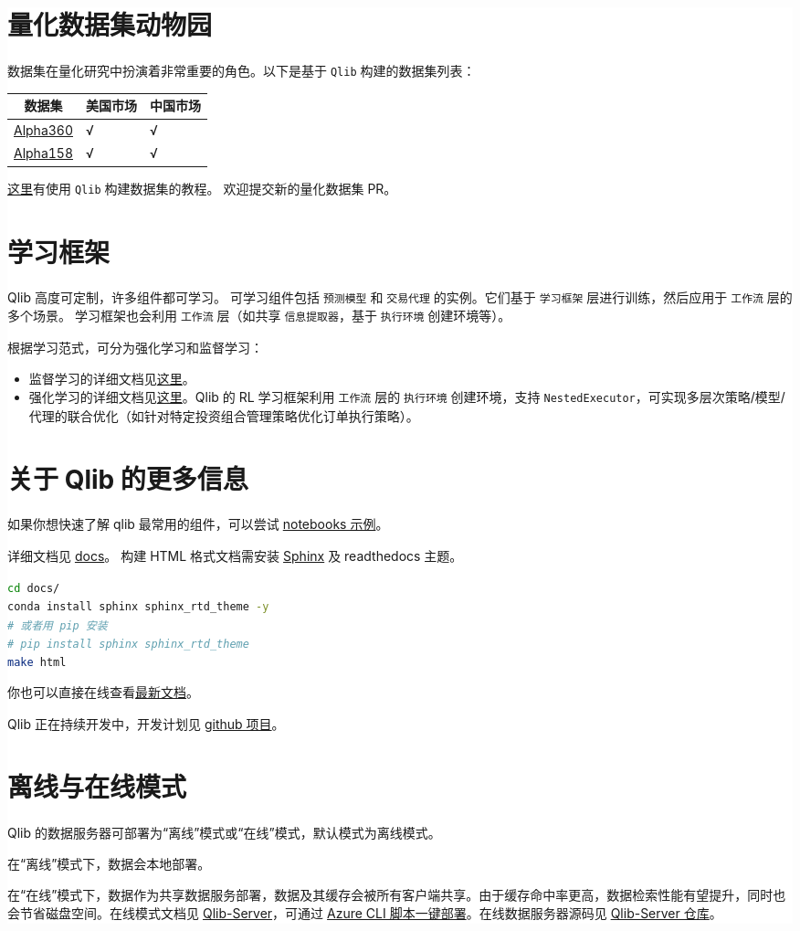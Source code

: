 # 量化数据集动物园
数据集在量化研究中扮演着非常重要的角色。以下是基于 `Qlib` 构建的数据集列表：

| 数据集                                    | 美国市场 | 中国市场 |
| --                                         | --        | --           |
| [Alpha360](./qlib/contrib/data/handler.py) |  √        |  √           |
| [Alpha158](./qlib/contrib/data/handler.py) |  √        |  √           |

[这里](https://qlib.readthedocs.io/en/latest/advanced/alpha.html)有使用 `Qlib` 构建数据集的教程。
欢迎提交新的量化数据集 PR。


# 学习框架
Qlib 高度可定制，许多组件都可学习。
可学习组件包括 `预测模型` 和 `交易代理` 的实例。它们基于 `学习框架` 层进行训练，然后应用于 `工作流` 层的多个场景。
学习框架也会利用 `工作流` 层（如共享 `信息提取器`，基于 `执行环境` 创建环境等）。

根据学习范式，可分为强化学习和监督学习：
- 监督学习的详细文档见[这里](https://qlib.readthedocs.io/en/latest/component/model.html)。
- 强化学习的详细文档见[这里](https://qlib.readthedocs.io/en/latest/component/rl.html)。Qlib 的 RL 学习框架利用 `工作流` 层的 `执行环境` 创建环境，支持 `NestedExecutor`，可实现多层次策略/模型/代理的联合优化（如针对特定投资组合管理策略优化订单执行策略）。


# 关于 Qlib 的更多信息
如果你想快速了解 qlib 最常用的组件，可以尝试 [notebooks 示例](examples/tutorial/)。

详细文档见 [docs](docs/)。
构建 HTML 格式文档需安装 [Sphinx](http://www.sphinx-doc.org) 及 readthedocs 主题。
```bash
cd docs/
conda install sphinx sphinx_rtd_theme -y
# 或者用 pip 安装
# pip install sphinx sphinx_rtd_theme
make html
```
你也可以直接在线查看[最新文档](http://qlib.readthedocs.io/)。

Qlib 正在持续开发中，开发计划见 [github 项目](https://github.com/ssvip9527/qlib/projects/1)。



# 离线与在线模式
Qlib 的数据服务器可部署为“离线”模式或“在线”模式，默认模式为离线模式。

在“离线”模式下，数据会本地部署。

在“在线”模式下，数据作为共享数据服务部署，数据及其缓存会被所有客户端共享。由于缓存命中率更高，数据检索性能有望提升，同时也会节省磁盘空间。在线模式文档见 [Qlib-Server](https://qlib-server.readthedocs.io/)，可通过 [Azure CLI 脚本一键部署](https://qlib-server.readthedocs.io/en/latest/build.html#one-click-deployment-in-azure)。在线数据服务器源码见 [Qlib-Server 仓库](https://github.com/ssvip9527/qlib-server)。
